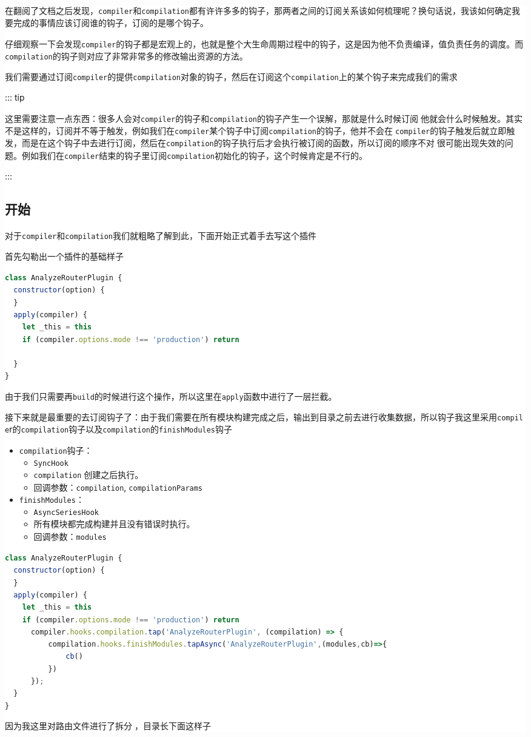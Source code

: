 在翻阅了文档之后发现，``compiler``和``compilation``都有许许多多的钩子，那两者之间的订阅关系该如何梳理呢？换句话说，我该如何确定我要完成的事情应该订阅谁的钩子，订阅的是哪个钩子。

仔细观察一下会发现``compiler``的钩子都是宏观上的，也就是整个大生命周期过程中的钩子，这是因为他不负责编译，值负责任务的调度。而``compilation``的钩子则对应了非常非常多的修改输出资源的方法。

我们需要通过订阅``compiler``的提供``compilation``对象的钩子，然后在订阅这个``compilation``上的某个钩子来完成我们的需求

::: tip

这里需要注意一点东西：很多人会对``compiler``的钩子和``compilation``的钩子产生一个误解，那就是什么时候订阅 他就会什么时候触发。其实不是这样的，订阅并不等于触发，例如我们在``compiler``某个钩子中订阅``compilation``的钩子，他并不会在
``compiler``的钩子触发后就立即触发，而是在这个钩子中去进行订阅，然后在``compilation``的钩子执行后才会执行被订阅的函数，所以订阅的顺序不对 很可能出现失效的问题。例如我们在``compiler``结束的钩子里订阅``compilation``初始化的钩子，这个时候肯定是不行的。

:::

## 开始

对于``compiler``和``compilation``我们就粗略了解到此，下面开始正式着手去写这个插件

首先勾勒出一个插件的基础样子
```js
class AnalyzeRouterPlugin {
  constructor(option) {
  }
  apply(compiler) {
    let _this = this
    if (compiler.options.mode !== 'production') return
    
  }
}
```
由于我们只需要再``build``的时候进行这个操作，所以这里在``apply``函数中进行了一层拦截。

接下来就是最重要的去订阅钩子了：由于我们需要在所有模块构建完成之后，输出到目录之前去进行收集数据，所以钩子我这里采用``compile``r的``compilation``钩子以及``compilation``的``finishModules``钩子

- ``compilation``钩子：
  - ``SyncHook``  
  - ``compilation`` 创建之后执行。
  - 回调参数：``compilation``, ``compilationParams``
- ``finishModules``：
  - ``AsyncSeriesHook``
  - 所有模块都完成构建并且没有错误时执行。
  - 回调参数：``modules``
  
```js
class AnalyzeRouterPlugin {
  constructor(option) {
  }
  apply(compiler) {
    let _this = this
    if (compiler.options.mode !== 'production') return
      compiler.hooks.compilation.tap('AnalyzeRouterPlugin', (compilation) => {
          compilation.hooks.finishModules.tapAsync('AnalyzeRouterPlugin',(modules,cb)=>{
              cb()
          })
      });
  }
}
```
因为我这里对路由文件进行了拆分 ，目录长下面这样子
